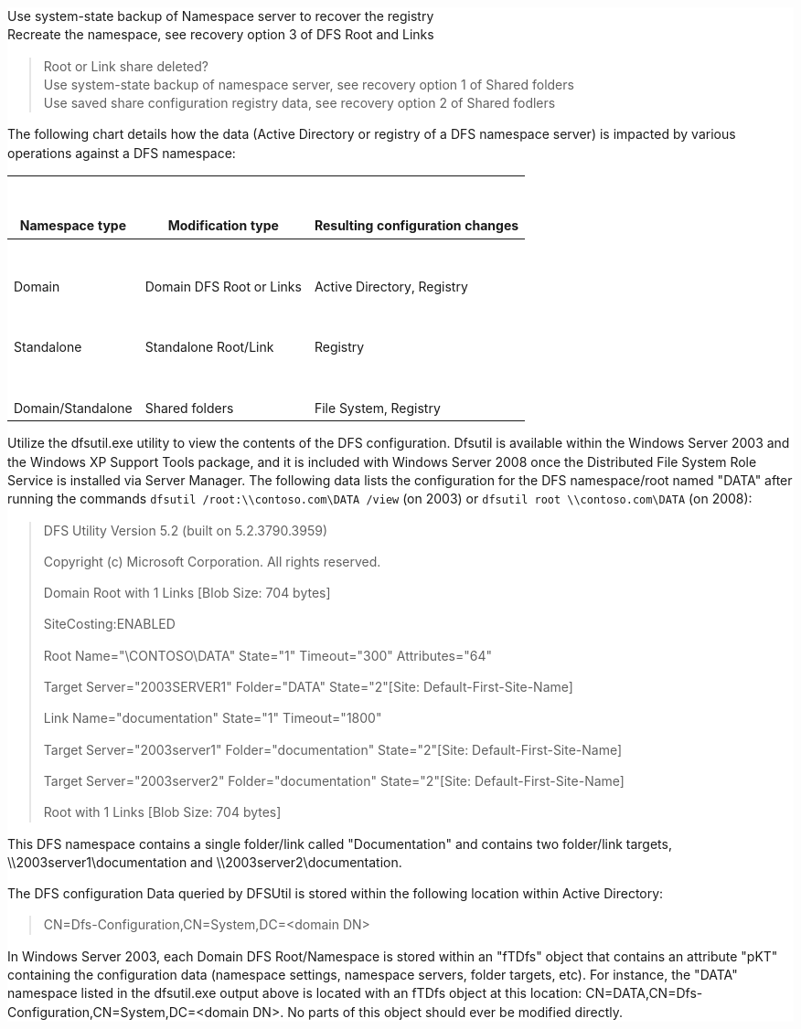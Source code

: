 Use system-state backup of Namespace server to recover the registry  
Recreate the namespace, see recovery option 3 of DFS Root and Links
>
> Root or Link share deleted?  
Use system-state backup of namespace server, see recovery option 1 of Shared folders  
Use saved share configuration registry data, see recovery option 2 of Shared fodlers  

The following chart details how the data (Active Directory or registry of a DFS namespace server) is impacted by various operations against a DFS namespace:

|<br/><br/>Namespace type<br/>|<br/><br/>Modification type<br/>|<br/><br/>Resulting configuration changes<br/>|
|---|---|---|
|<br/><br/>Domain <br/>|<br/><br/>Domain DFS Root or Links<br/>|<br/><br/>Active Directory, Registry<br/>|
|<br/><br/>Standalone<br/>|<br/><br/>Standalone Root/Link<br/>|<br/><br/>Registry<br/>|
|<br/><br/>Domain/Standalone<br/>|<br/><br/>Shared folders<br/>|<br/><br/>File System, Registry<br/>|
  
Utilize the dfsutil.exe utility to view the contents of the DFS configuration. Dfsutil is available within the Windows Server 2003 and the Windows XP Support Tools package, and it is included with Windows Server 2008 once the Distributed File System Role Service is installed via Server Manager. The following data lists the configuration for the DFS namespace/root named "DATA" after running the commands `dfsutil /root:\\contoso.com\DATA /view` (on 2003) or `dfsutil root \\contoso.com\DATA` (on 2008):

> DFS Utility Version 5.2 (built on 5.2.3790.3959)
>
> Copyright (c) Microsoft Corporation. All rights reserved.
>
> Domain Root with 1 Links [Blob Size: 704 bytes]
>
> SiteCosting:ENABLED
>
> Root Name="\\CONTOSO\DATA" State="1" Timeout="300" Attributes="64"
>
> Target Server="2003SERVER1" Folder="DATA" State="2"[Site: Default-First-Site-Name]
>
> Link Name="documentation" State="1" Timeout="1800"
>
> Target Server="2003server1" Folder="documentation" State="2"[Site: Default-First-Site-Name]
>
> Target Server="2003server2" Folder="documentation" State="2"[Site: Default-First-Site-Name]
>
> Root with 1 Links [Blob Size: 704 bytes]

This DFS namespace contains a single folder/link called "Documentation" and contains two folder/link targets, \\\\2003server1\documentation and \\\\2003server2\documentation.

The DFS configuration Data queried by DFSUtil is stored within the following location within Active Directory:  

> CN=Dfs-Configuration,CN=System,DC=\<domain DN>

In Windows Server 2003, each Domain DFS Root/Namespace is stored within an "fTDfs" object that contains an attribute "pKT" containing the configuration data (namespace settings, namespace servers, folder targets, etc). For instance, the "DATA" namespace listed in the dfsutil.exe output above is located with an fTDfs object at this location: CN=DATA,CN=Dfs-Configuration,CN=System,DC=\<domain DN>. No parts of this object should ever be modified directly.  
